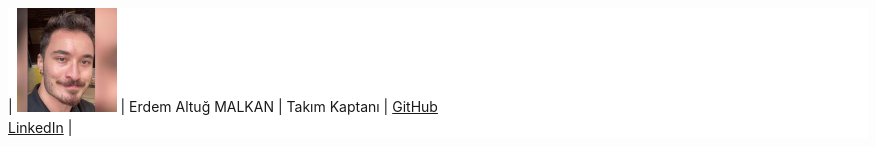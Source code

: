 | <img src="./erdem_malkan.jpeg" width="100"/> | Erdem Altuğ MALKAN | Takım Kaptanı | [GitHub](https://github.com/altugmalkan) <br> [LinkedIn](https://www.linkedin.com/in/altuğ-malkan-80b8a4284/) |